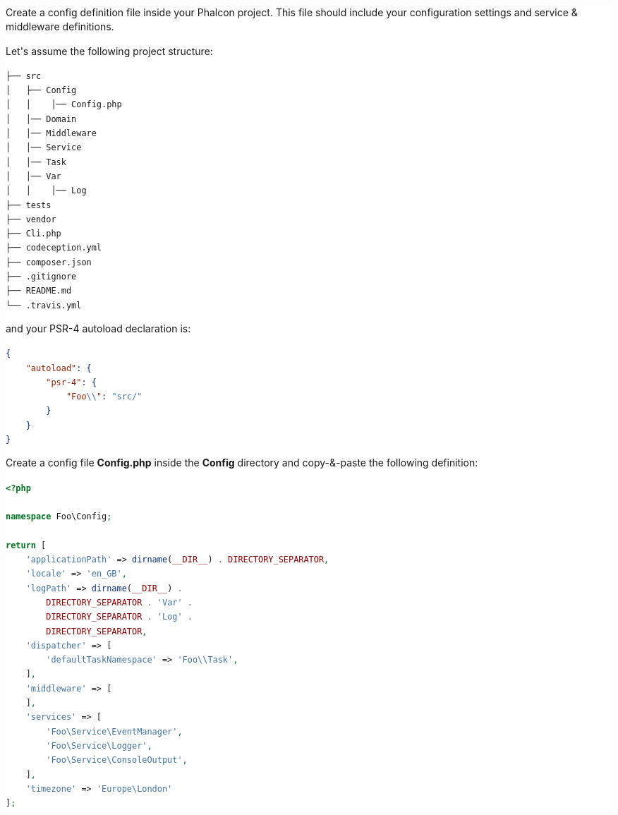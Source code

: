 Create a config definition file inside your Phalcon project. This file should include your configuration settings and service & middleware definitions.

Let's assume the following project structure:

```bash
├── src
│   ├── Config
│   │    │── Config.php
│   │── Domain
│   │── Middleware
│   │── Service
│   │── Task
│   │── Var
│   │    │── Log
├── tests
├── vendor
├── Cli.php
├── codeception.yml
├── composer.json
├── .gitignore
├── README.md
└── .travis.yml
```

and your PSR-4 autoload declaration is:

```json
{
    "autoload": {
        "psr-4": {
            "Foo\\": "src/"
        }
    }
}
```

Create a config file **Config.php** inside the **Config** directory and copy-&-paste the following definition:

```php
<?php

namespace Foo\Config;

return [
    'applicationPath' => dirname(__DIR__) . DIRECTORY_SEPARATOR,
    'locale' => 'en_GB',
    'logPath' => dirname(__DIR__) .
        DIRECTORY_SEPARATOR . 'Var' .
        DIRECTORY_SEPARATOR . 'Log' .
        DIRECTORY_SEPARATOR,
    'dispatcher' => [
        'defaultTaskNamespace' => 'Foo\\Task',
    ],
    'middleware' => [
    ],
    'services' => [
        'Foo\Service\EventManager',
        'Foo\Service\Logger',
        'Foo\Service\ConsoleOutput',
    ],
    'timezone' => 'Europe\London'
];
```
